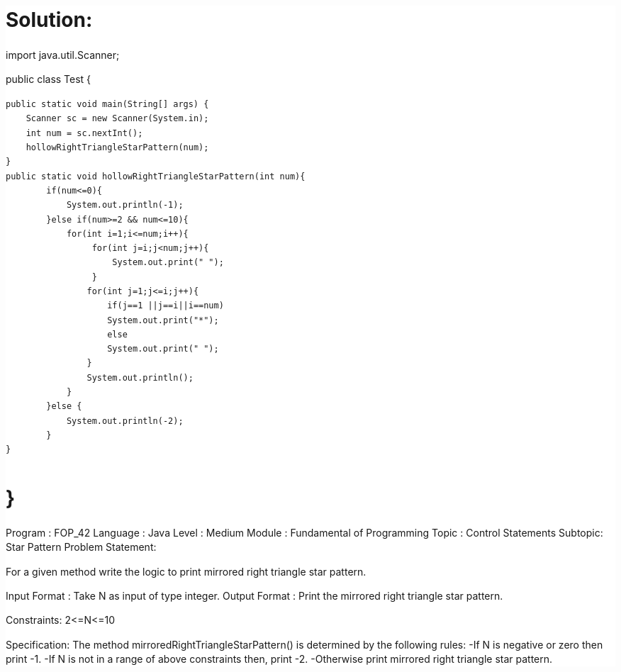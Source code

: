 Solution:
=========
import java.util.Scanner;

public class Test {

	public static void main(String[] args) {
		Scanner sc = new Scanner(System.in);
		int num = sc.nextInt();
		hollowRightTriangleStarPattern(num); 
	}
    public static void hollowRightTriangleStarPattern(int num){
    		if(num<=0){
    			System.out.println(-1);
    		}else if(num>=2 && num<=10){
    			for(int i=1;i<=num;i++){
    				 for(int j=i;j<num;j++){
    					 System.out.print(" ");
    				 }
    				for(int j=1;j<=i;j++){
    					if(j==1 ||j==i||i==num)
    					System.out.print("*");
    					else
    					System.out.print(" ");
    				}
    				System.out.println();
    			}
    		}else {
    			System.out.println(-2);
    		}
    }
	 
}
=================================================================================================================================================
Program   : FOP_42
Language : Java
Level   	   :  Medium
Module   : Fundamental of Programming
Topic        : Control Statements 
Subtopic: Star Pattern
Problem Statement:   


For a given method write the logic to print mirrored right triangle star pattern.

Input Format  : Take N as input of type integer.
Output Format : Print the mirrored right triangle star pattern.

Constraints:
2<=N<=10

Specification: The method mirroredRightTriangleStarPattern() is determined by the following rules: 
-If N is negative or zero then print -1.
-If N is not in a range of above constraints then, print -2.
-Otherwise print  mirrored right triangle star pattern.
